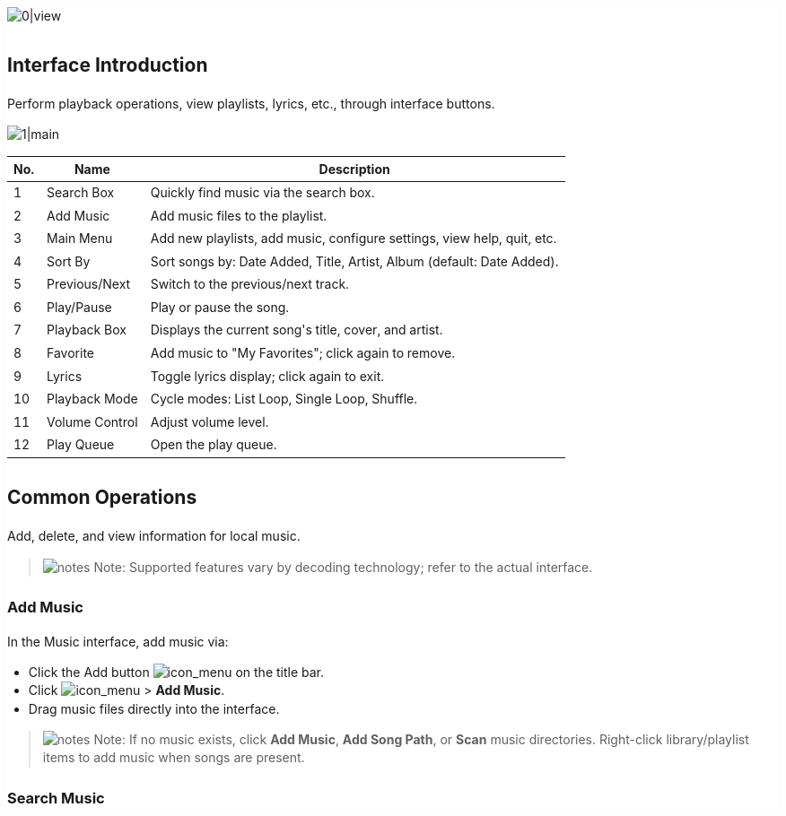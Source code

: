 ![0|view](fig/hotkey.png)

## Interface Introduction

Perform playback operations, view playlists, lyrics, etc., through interface buttons.

![1|main](fig/music_main.png)

| No. | Name             | Description                                                  |
|-----|------------------|--------------------------------------------------------------|
| 1   | Search Box       | Quickly find music via the search box.                       |
| 2   | Add Music        | Add music files to the playlist.                             |
| 3   | Main Menu        | Add new playlists, add music, configure settings, view help, quit, etc. |
| 4   | Sort By          | Sort songs by: Date Added, Title, Artist, Album (default: Date Added). |
| 5   | Previous/Next    | Switch to the previous/next track.                           |
| 6   | Play/Pause       | Play or pause the song.                                      |
| 7   | Playback Box     | Displays the current song's title, cover, and artist.        |
| 8   | Favorite         | Add music to "My Favorites"; click again to remove.          |
| 9   | Lyrics           | Toggle lyrics display; click again to exit.                  |
| 10  | Playback Mode    | Cycle modes: List Loop, Single Loop, Shuffle.                |
| 11  | Volume Control   | Adjust volume level.                                         |
| 12  | Play Queue       | Open the play queue.                                         |

## Common Operations

Add, delete, and view information for local music.

> ![notes](../common/notes.svg) Note: Supported features vary by decoding technology; refer to the actual interface.

### Add Music

In the Music interface, add music via:
- Click the Add button ![icon_menu](../common/add1.svg) on the title bar.
- Click ![icon_menu](../common/icon_menu.svg) > **Add Music**.
- Drag music files directly into the interface.

> ![notes](../common/notes.svg) Note: If no music exists, click **Add Music**, **Add Song Path**, or **Scan** music directories. Right-click library/playlist items to add music when songs are present.

### Search Music
